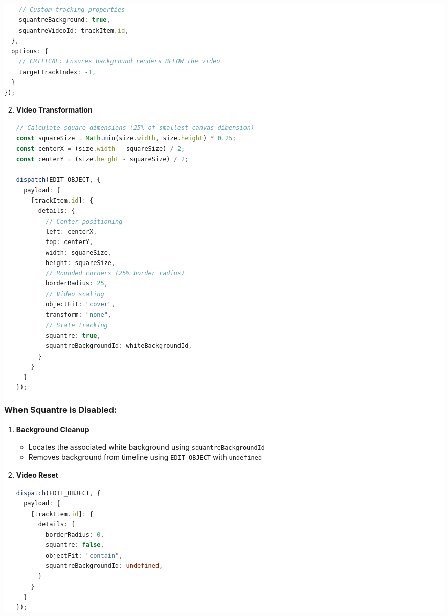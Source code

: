    ```typescript
       // Custom tracking properties
       squantreBackground: true,
       squantreVideoId: trackItem.id,
     },
     options: {
       // CRITICAL: Ensures background renders BELOW the video
       targetTrackIndex: -1,
     }
   });
   ```

2. **Video Transformation**
   ```typescript
   // Calculate square dimensions (25% of smallest canvas dimension)
   const squareSize = Math.min(size.width, size.height) * 0.25;
   const centerX = (size.width - squareSize) / 2;
   const centerY = (size.height - squareSize) / 2;

   dispatch(EDIT_OBJECT, {
     payload: {
       [trackItem.id]: {
         details: {
           // Center positioning
           left: centerX,
           top: centerY,
           width: squareSize,
           height: squareSize,
           // Rounded corners (25% border radius)
           borderRadius: 25,
           // Video scaling
           objectFit: "cover",
           transform: "none",
           // State tracking
           squantre: true,
           squantreBackgroundId: whiteBackgroundId,
         }
       }
     }
   });
   ```

### When Squantre is Disabled:

1. **Background Cleanup**
   - Locates the associated white background using `squantreBackgroundId`
   - Removes background from timeline using `EDIT_OBJECT` with `undefined`

2. **Video Reset**
   ```typescript
   dispatch(EDIT_OBJECT, {
     payload: {
       [trackItem.id]: {
         details: {
           borderRadius: 0,
           squantre: false,
           objectFit: "contain",
           squantreBackgroundId: undefined,
         }
       }
     }
   });
   ```
